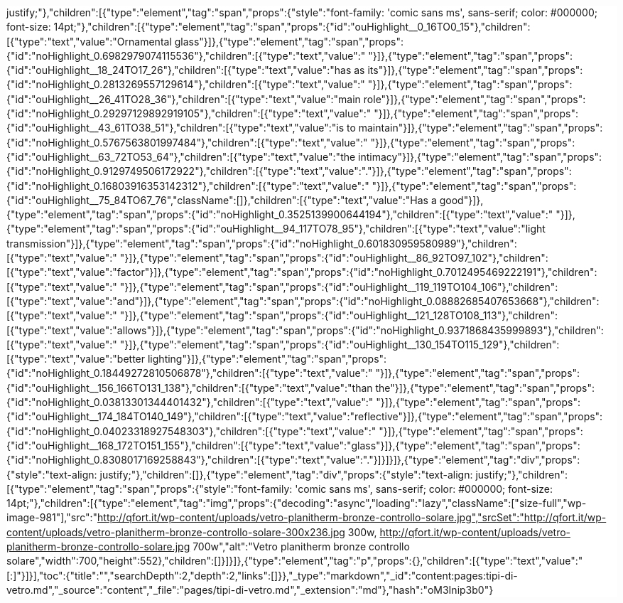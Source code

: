 justify;"},"children":[{"type":"element","tag":"span","props":{"style":"font-family: 'comic sans ms', sans-serif; color: #000000; font-size: 14pt;"},"children":[{"type":"element","tag":"span","props":{"id":"ouHighlight__0_16TO0_15"},"children":[{"type":"text","value":"Ornamental glass"}]},{"type":"element","tag":"span","props":{"id":"noHighlight_0.6982979074115536"},"children":[{"type":"text","value":" "}]},{"type":"element","tag":"span","props":{"id":"ouHighlight__18_24TO17_26"},"children":[{"type":"text","value":"has as its"}]},{"type":"element","tag":"span","props":{"id":"noHighlight_0.2813269557129614"},"children":[{"type":"text","value":" "}]},{"type":"element","tag":"span","props":{"id":"ouHighlight__26_41TO28_36"},"children":[{"type":"text","value":"main role"}]},{"type":"element","tag":"span","props":{"id":"noHighlight_0.29297129892919105"},"children":[{"type":"text","value":" "}]},{"type":"element","tag":"span","props":{"id":"ouHighlight__43_61TO38_51"},"children":[{"type":"text","value":"is to maintain"}]},{"type":"element","tag":"span","props":{"id":"noHighlight_0.5767563801997484"},"children":[{"type":"text","value":" "}]},{"type":"element","tag":"span","props":{"id":"ouHighlight__63_72TO53_64"},"children":[{"type":"text","value":"the intimacy"}]},{"type":"element","tag":"span","props":{"id":"noHighlight_0.9129749506172922"},"children":[{"type":"text","value":"."}]},{"type":"element","tag":"span","props":{"id":"noHighlight_0.16803916353142312"},"children":[{"type":"text","value":" "}]},{"type":"element","tag":"span","props":{"id":"ouHighlight__75_84TO67_76","className":[]},"children":[{"type":"text","value":"Has a good"}]},{"type":"element","tag":"span","props":{"id":"noHighlight_0.3525139900644194"},"children":[{"type":"text","value":" "}]},{"type":"element","tag":"span","props":{"id":"ouHighlight__94_117TO78_95"},"children":[{"type":"text","value":"light transmission"}]},{"type":"element","tag":"span","props":{"id":"noHighlight_0.601830959580989"},"children":[{"type":"text","value":" "}]},{"type":"element","tag":"span","props":{"id":"ouHighlight__86_92TO97_102"},"children":[{"type":"text","value":"factor"}]},{"type":"element","tag":"span","props":{"id":"noHighlight_0.7012495469222191"},"children":[{"type":"text","value":" "}]},{"type":"element","tag":"span","props":{"id":"ouHighlight__119_119TO104_106"},"children":[{"type":"text","value":"and"}]},{"type":"element","tag":"span","props":{"id":"noHighlight_0.08882685407653668"},"children":[{"type":"text","value":" "}]},{"type":"element","tag":"span","props":{"id":"ouHighlight__121_128TO108_113"},"children":[{"type":"text","value":"allows"}]},{"type":"element","tag":"span","props":{"id":"noHighlight_0.9371868435999893"},"children":[{"type":"text","value":" "}]},{"type":"element","tag":"span","props":{"id":"ouHighlight__130_154TO115_129"},"children":[{"type":"text","value":"better lighting"}]},{"type":"element","tag":"span","props":{"id":"noHighlight_0.18449272810506878"},"children":[{"type":"text","value":" "}]},{"type":"element","tag":"span","props":{"id":"ouHighlight__156_166TO131_138"},"children":[{"type":"text","value":"than the"}]},{"type":"element","tag":"span","props":{"id":"noHighlight_0.03813301344401432"},"children":[{"type":"text","value":" "}]},{"type":"element","tag":"span","props":{"id":"ouHighlight__174_184TO140_149"},"children":[{"type":"text","value":"reflective"}]},{"type":"element","tag":"span","props":{"id":"noHighlight_0.04023318927548303"},"children":[{"type":"text","value":" "}]},{"type":"element","tag":"span","props":{"id":"ouHighlight__168_172TO151_155"},"children":[{"type":"text","value":"glass"}]},{"type":"element","tag":"span","props":{"id":"noHighlight_0.8308017169258843"},"children":[{"type":"text","value":"."}]}]}]},{"type":"element","tag":"div","props":{"style":"text-align: justify;"},"children":[]},{"type":"element","tag":"div","props":{"style":"text-align: justify;"},"children":[{"type":"element","tag":"span","props":{"style":"font-family: 'comic sans ms', sans-serif; color: #000000; font-size: 14pt;"},"children":[{"type":"element","tag":"img","props":{"decoding":"async","loading":"lazy","className":["size-full","wp-image-981"],"src":"http://qfort.it/wp-content/uploads/vetro-planitherm-bronze-controllo-solare.jpg","srcSet":"http://qfort.it/wp-content/uploads/vetro-planitherm-bronze-controllo-solare-300x236.jpg 300w, http://qfort.it/wp-content/uploads/vetro-planitherm-bronze-controllo-solare.jpg 700w","alt":"Vetro planitherm bronze controllo solare","width":700,"height":552},"children":[]}]}]},{"type":"element","tag":"p","props":{},"children":[{"type":"text","value":"[:]"}]}],"toc":{"title":"","searchDepth":2,"depth":2,"links":[]}},"_type":"markdown","_id":"content:pages:tipi-di-vetro.md","_source":"content","_file":"pages/tipi-di-vetro.md","_extension":"md"},"hash":"oM3Inip3b0"}